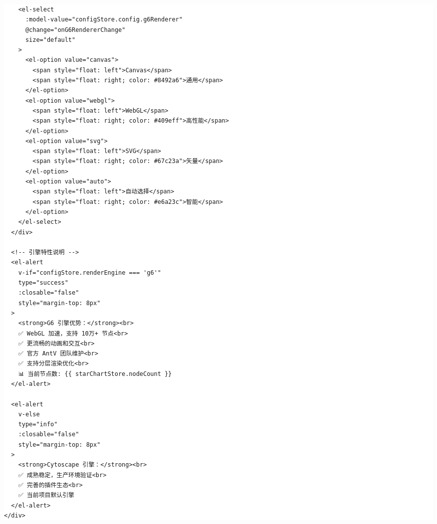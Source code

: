 ```vue
    <el-select 
      :model-value="configStore.config.g6Renderer"
      @change="onG6RendererChange"
      size="default"
    >
      <el-option value="canvas">
        <span style="float: left">Canvas</span>
        <span style="float: right; color: #8492a6">通用</span>
      </el-option>
      <el-option value="webgl">
        <span style="float: left">WebGL</span>
        <span style="float: right; color: #409eff">高性能</span>
      </el-option>
      <el-option value="svg">
        <span style="float: left">SVG</span>
        <span style="float: right; color: #67c23a">矢量</span>
      </el-option>
      <el-option value="auto">
        <span style="float: left">自动选择</span>
        <span style="float: right; color: #e6a23c">智能</span>
      </el-option>
    </el-select>
  </div>
  
  <!-- 引擎特性说明 -->
  <el-alert 
    v-if="configStore.renderEngine === 'g6'"
    type="success"
    :closable="false"
    style="margin-top: 8px"
  >
    <strong>G6 引擎优势：</strong><br>
    ✅ WebGL 加速，支持 10万+ 节点<br>
    ✅ 更流畅的动画和交互<br>
    ✅ 官方 AntV 团队维护<br>
    ✅ 支持分层渲染优化<br>
    📊 当前节点数: {{ starChartStore.nodeCount }}
  </el-alert>
  
  <el-alert 
    v-else
    type="info"
    :closable="false"
    style="margin-top: 8px"
  >
    <strong>Cytoscape 引擎：</strong><br>
    ✅ 成熟稳定，生产环境验证<br>
    ✅ 完善的插件生态<br>
    ✅ 当前项目默认引擎
  </el-alert>
</div>
```
